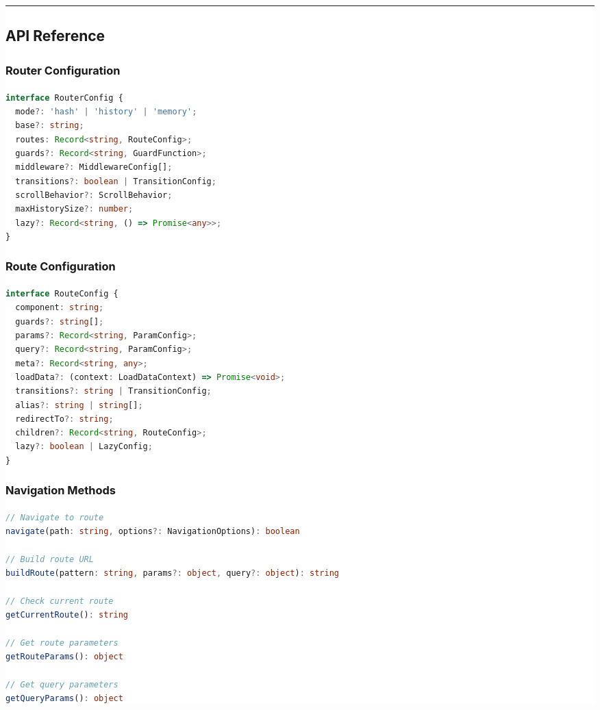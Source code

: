 ```javascript
```

---

## API Reference

### Router Configuration

```typescript
interface RouterConfig {
  mode?: 'hash' | 'history' | 'memory';
  base?: string;
  routes: Record<string, RouteConfig>;
  guards?: Record<string, GuardFunction>;
  middleware?: MiddlewareConfig[];
  transitions?: boolean | TransitionConfig;
  scrollBehavior?: ScrollBehavior;
  maxHistorySize?: number;
  lazy?: Record<string, () => Promise<any>>;
}
```

### Route Configuration

```typescript
interface RouteConfig {
  component: string;
  guards?: string[];
  params?: Record<string, ParamConfig>;
  query?: Record<string, ParamConfig>;
  meta?: Record<string, any>;
  loadData?: (context: LoadDataContext) => Promise<void>;
  transitions?: string | TransitionConfig;
  alias?: string | string[];
  redirectTo?: string;
  children?: Record<string, RouteConfig>;
  lazy?: boolean | LazyConfig;
}
```

### Navigation Methods

```typescript
// Navigate to route
navigate(path: string, options?: NavigationOptions): boolean

// Build route URL
buildRoute(pattern: string, params?: object, query?: object): string

// Check current route
getCurrentRoute(): string

// Get route parameters
getRouteParams(): object

// Get query parameters
getQueryParams(): object
```
